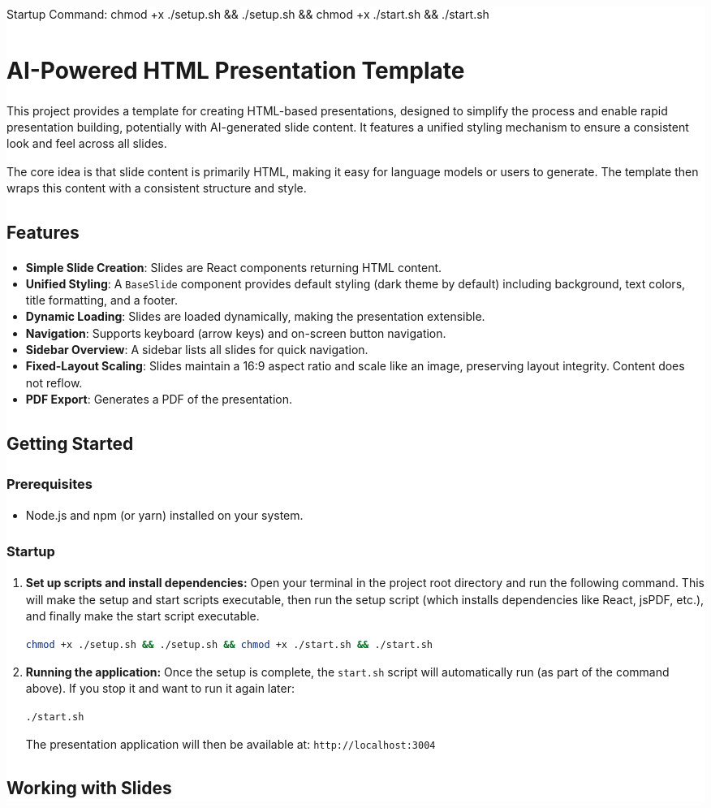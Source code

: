Startup Command:
chmod +x ./setup.sh && ./setup.sh && chmod +x ./start.sh && ./start.sh

# AI-Powered HTML Presentation Template

This project provides a template for creating HTML-based presentations, designed to simplify the process and enable rapid presentation building, potentially with AI-generated slide content. It features a unified styling mechanism to ensure a consistent look and feel across all slides.

The core idea is that slide content is primarily HTML, making it easy for language models or users to generate. The template then wraps this content with a consistent structure and style.

## Features

-   **Simple Slide Creation**: Slides are React components returning HTML content.
-   **Unified Styling**: A `BaseSlide` component provides default styling (dark theme by default) including background, text colors, title formatting, and a footer.
-   **Dynamic Loading**: Slides are loaded dynamically, making the presentation extensible.
-   **Navigation**: Supports keyboard (arrow keys) and on-screen button navigation.
-   **Sidebar Overview**: A sidebar lists all slides for quick navigation.
-   **Fixed-Layout Scaling**: Slides maintain a 16:9 aspect ratio and scale like an image, preserving layout integrity. Content does not reflow.
-   **PDF Export**: Generates a PDF of the presentation.

## Getting Started

### Prerequisites

-   Node.js and npm (or yarn) installed on your system.

### Startup

1.  **Set up scripts and install dependencies:**
    Open your terminal in the project root directory and run the following command. This will make the setup and start scripts executable, then run the setup script (which installs dependencies like React, jsPDF, etc.), and finally make the start script executable.

    ```bash
    chmod +x ./setup.sh && ./setup.sh && chmod +x ./start.sh && ./start.sh
    ```

2.  **Running the application:**
    Once the setup is complete, the `start.sh` script will automatically run (as part of the command above). If you stop it and want to run it again later:

    ```bash
    ./start.sh
    ```

    The presentation application will then be available at: `http://localhost:3004`

## Working with Slides
